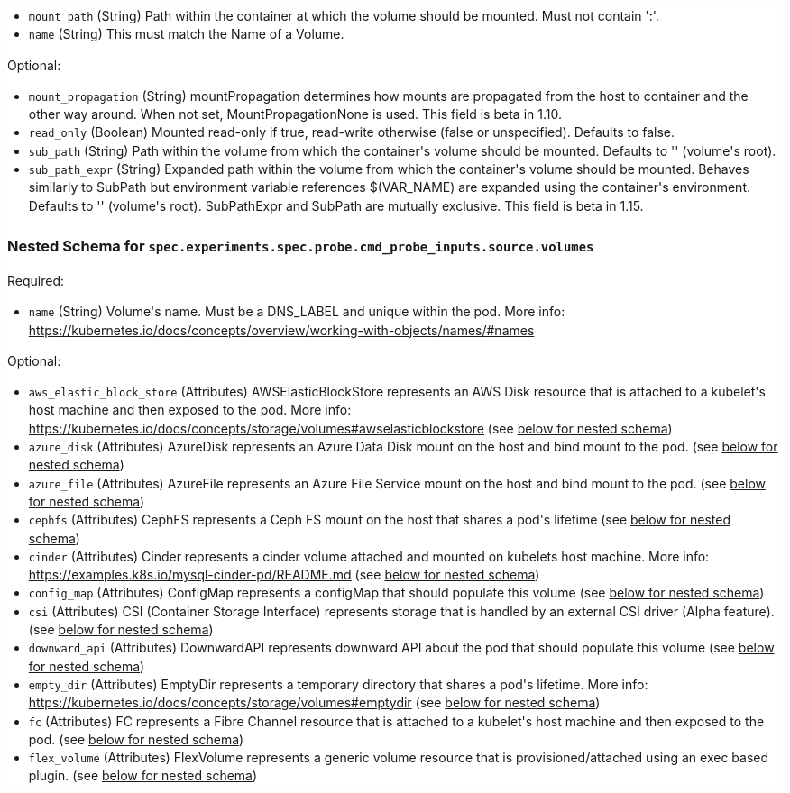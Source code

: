 - `mount_path` (String) Path within the container at which the volume should be mounted.  Must not contain ':'.
- `name` (String) This must match the Name of a Volume.

Optional:

- `mount_propagation` (String) mountPropagation determines how mounts are propagated from the host to container and the other way around. When not set, MountPropagationNone is used. This field is beta in 1.10.
- `read_only` (Boolean) Mounted read-only if true, read-write otherwise (false or unspecified). Defaults to false.
- `sub_path` (String) Path within the volume from which the container's volume should be mounted. Defaults to '' (volume's root).
- `sub_path_expr` (String) Expanded path within the volume from which the container's volume should be mounted. Behaves similarly to SubPath but environment variable references $(VAR_NAME) are expanded using the container's environment. Defaults to '' (volume's root). SubPathExpr and SubPath are mutually exclusive. This field is beta in 1.15.


<a id="nestedatt--spec--experiments--spec--probe--cmd_probe_inputs--source--volumes"></a>
### Nested Schema for `spec.experiments.spec.probe.cmd_probe_inputs.source.volumes`

Required:

- `name` (String) Volume's name. Must be a DNS_LABEL and unique within the pod. More info: https://kubernetes.io/docs/concepts/overview/working-with-objects/names/#names

Optional:

- `aws_elastic_block_store` (Attributes) AWSElasticBlockStore represents an AWS Disk resource that is attached to a kubelet's host machine and then exposed to the pod. More info: https://kubernetes.io/docs/concepts/storage/volumes#awselasticblockstore (see [below for nested schema](#nestedatt--spec--experiments--spec--probe--cmd_probe_inputs--source--volumes--aws_elastic_block_store))
- `azure_disk` (Attributes) AzureDisk represents an Azure Data Disk mount on the host and bind mount to the pod. (see [below for nested schema](#nestedatt--spec--experiments--spec--probe--cmd_probe_inputs--source--volumes--azure_disk))
- `azure_file` (Attributes) AzureFile represents an Azure File Service mount on the host and bind mount to the pod. (see [below for nested schema](#nestedatt--spec--experiments--spec--probe--cmd_probe_inputs--source--volumes--azure_file))
- `cephfs` (Attributes) CephFS represents a Ceph FS mount on the host that shares a pod's lifetime (see [below for nested schema](#nestedatt--spec--experiments--spec--probe--cmd_probe_inputs--source--volumes--cephfs))
- `cinder` (Attributes) Cinder represents a cinder volume attached and mounted on kubelets host machine. More info: https://examples.k8s.io/mysql-cinder-pd/README.md (see [below for nested schema](#nestedatt--spec--experiments--spec--probe--cmd_probe_inputs--source--volumes--cinder))
- `config_map` (Attributes) ConfigMap represents a configMap that should populate this volume (see [below for nested schema](#nestedatt--spec--experiments--spec--probe--cmd_probe_inputs--source--volumes--config_map))
- `csi` (Attributes) CSI (Container Storage Interface) represents storage that is handled by an external CSI driver (Alpha feature). (see [below for nested schema](#nestedatt--spec--experiments--spec--probe--cmd_probe_inputs--source--volumes--csi))
- `downward_api` (Attributes) DownwardAPI represents downward API about the pod that should populate this volume (see [below for nested schema](#nestedatt--spec--experiments--spec--probe--cmd_probe_inputs--source--volumes--downward_api))
- `empty_dir` (Attributes) EmptyDir represents a temporary directory that shares a pod's lifetime. More info: https://kubernetes.io/docs/concepts/storage/volumes#emptydir (see [below for nested schema](#nestedatt--spec--experiments--spec--probe--cmd_probe_inputs--source--volumes--empty_dir))
- `fc` (Attributes) FC represents a Fibre Channel resource that is attached to a kubelet's host machine and then exposed to the pod. (see [below for nested schema](#nestedatt--spec--experiments--spec--probe--cmd_probe_inputs--source--volumes--fc))
- `flex_volume` (Attributes) FlexVolume represents a generic volume resource that is provisioned/attached using an exec based plugin. (see [below for nested schema](#nestedatt--spec--experiments--spec--probe--cmd_probe_inputs--source--volumes--flex_volume))